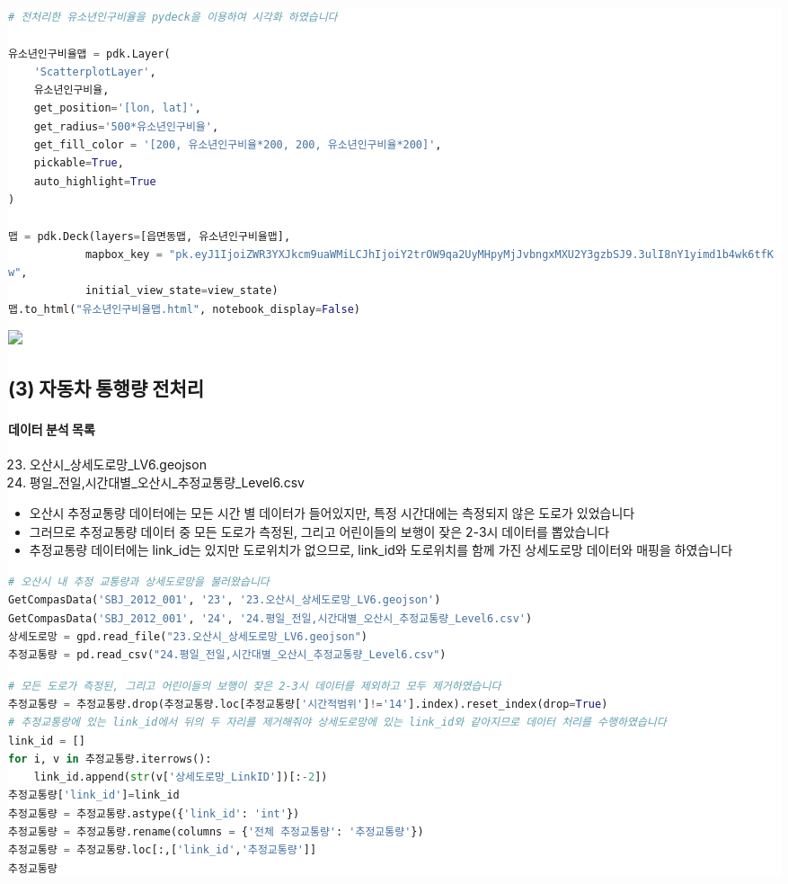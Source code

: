 


```python
# 전처리한 유소년인구비율을 pydeck을 이용하여 시각화 하였습니다

유소년인구비율맵 = pdk.Layer(
    'ScatterplotLayer',
    유소년인구비율,
    get_position='[lon, lat]',
    get_radius='500*유소년인구비율',
    get_fill_color = '[200, 유소년인구비율*200, 200, 유소년인구비율*200]',
    pickable=True,
    auto_highlight=True
)

맵 = pdk.Deck(layers=[읍면동맵, 유소년인구비율맵],
            mapbox_key = "pk.eyJ1IjoiZWR3YXJkcm9uaWMiLCJhIjoiY2trOW9qa2UyMHpyMjJvbngxMXU2Y3gzbSJ9.3ulI8nY1yimd1b4wk6tfKw",
            initial_view_state=view_state)
맵.to_html("유소년인구비율맵.html", notebook_display=False)
```

<img src='https://raw.githubusercontent.com/AIdward/predict-traffic-accident/master/src/유소년인구비율맵.PNG'>

## (3) 자동차 통행량 전처리<a id=2-1-3></a>

#### 데이터 분석 목록
23. 오산시_상세도로망_LV6.geojson
24. 평일_전일,시간대별_오산시_추정교통량_Level6.csv

- 오산시 추정교통량 데이터에는 모든 시간 별 데이터가 들어있지만, 특정 시간대에는 측정되지 않은 도로가 있었습니다
- 그러므로 추정교통량 데이터 중 모든 도로가 측정된, 그리고 어린이들의 보행이 잦은 2-3시 데이터를 뽑았습니다
- 추정교통량 데이터에는 link_id는 있지만 도로위치가 없으므로, link_id와 도로위치를 함께 가진 상세도로망 데이터와 매핑을 하였습니다


```python
# 오산시 내 추정 교통량과 상세도로망을 불러왔습니다
GetCompasData('SBJ_2012_001', '23', '23.오산시_상세도로망_LV6.geojson')
GetCompasData('SBJ_2012_001', '24', '24.평일_전일,시간대별_오산시_추정교통량_Level6.csv')
상세도로망 = gpd.read_file("23.오산시_상세도로망_LV6.geojson")
추정교통량 = pd.read_csv("24.평일_전일,시간대별_오산시_추정교통량_Level6.csv")
```


```python
# 모든 도로가 측정된, 그리고 어린이들의 보행이 잦은 2-3시 데이터를 제외하고 모두 제거하였습니다
추정교통량 = 추정교통량.drop(추정교통량.loc[추정교통량['시간적범위']!='14'].index).reset_index(drop=True)
# 추정교통랑에 있는 link_id에서 뒤의 두 자리를 제거해줘야 상세도로망에 있는 link_id와 같아지므로 데이터 처리를 수행하였습니다
link_id = []
for i, v in 추정교통량.iterrows():
    link_id.append(str(v['상세도로망_LinkID'])[:-2])
추정교통량['link_id']=link_id
추정교통량 = 추정교통량.astype({'link_id': 'int'})
추정교통량 = 추정교통량.rename(columns = {'전체 추정교통량': '추정교통량'})
추정교통량 = 추정교통량.loc[:,['link_id','추정교통량']]
추정교통량
```
